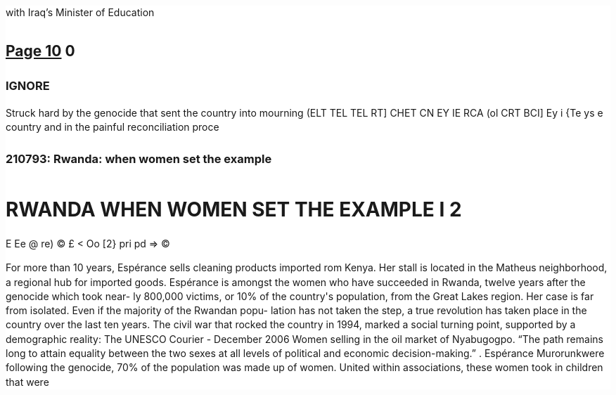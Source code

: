 with Iraq’s Minister of Education

## [Page 10](https://demo.humlab.umu.se/courier/191575eng.pdf#page=10) 0

### IGNORE

Struck hard by the genocide that sent the country into mourning 
(ELT TEL TEL RT] CHET CN EY IE RCA (ol CRT BCI] Ey i {Te ys 
e country and in the painful reconciliation proce 


### 210793: Rwanda: when women set the example

  
RWANDA 
WHEN WOMEN SET THE EXAMPLE 
I 
2 
= 
E Ee 
@ 
re) 
© 
£ 
< 
Oo 
[2} 
pri 
pd 
=> 
© 
   
   
For more than 10 years, Espérance 
sells cleaning products imported 
rom Kenya. Her stall is located in the 
Matheus neighborhood, a regional 
hub for imported goods. Espérance 
is amongst the women who have 
succeeded in Rwanda, twelve years 
after the genocide which took near- 
ly 800,000 victims, or 10% of the 
country's population, from the Great 
Lakes region. 
Her case is far from isolated. Even 
if the majority of the Rwandan popu- 
lation has not taken the step, a true 
revolution has taken place in the 
country over the last ten years. The 
civil war that rocked the country in 
1994, marked a social turning point, 
supported by a demographic reality: 
The UNESCO Courier - December 2006 
Women selling in the oil market of Nyabugogpo. 
“The path remains long 
to attain equality between 
the two sexes at all levels 
of political and economic 
decision-making.” . 
Espérance Murorunkwere 
following the genocide, 70% of the 
population was made up of women. 
United within associations, these 
women took in children that were 